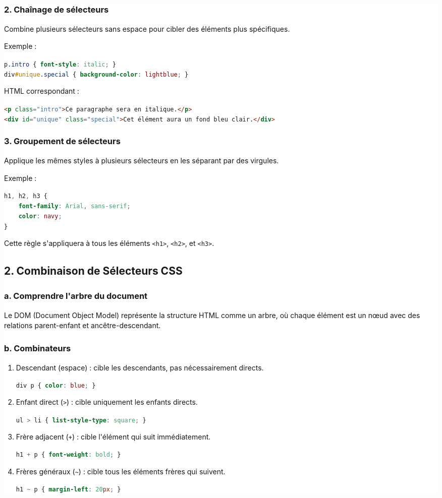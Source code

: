### 2. Chaînage de sélecteurs

Combine plusieurs sélecteurs sans espace pour cibler des éléments plus spécifiques.

Exemple :
```css
p.intro { font-style: italic; }
div#unique.special { background-color: lightblue; }
```

HTML correspondant :
```html
<p class="intro">Ce paragraphe sera en italique.</p>
<div id="unique" class="special">Cet élément aura un fond bleu clair.</div>
```

### 3. Groupement de sélecteurs

Applique les mêmes styles à plusieurs sélecteurs en les séparant par des virgules.

Exemple :
```css
h1, h2, h3 { 
    font-family: Arial, sans-serif;
    color: navy;
}
```

Cette règle s'appliquera à tous les éléments `<h1>`, `<h2>`, et `<h3>`.

## 2. Combinaison de Sélecteurs CSS

### a. Comprendre l'arbre du document

Le DOM (Document Object Model) représente la structure HTML comme un arbre, où chaque élément est un nœud avec des relations parent-enfant et ancêtre-descendant.

### b. Combinateurs

1. Descendant (espace) : cible les descendants, pas nécessairement directs.
   ```css
   div p { color: blue; }
   ```

2. Enfant direct (`>`) : cible uniquement les enfants directs.
   ```css
   ul > li { list-style-type: square; }
   ```

3. Frère adjacent (`+`) : cible l'élément qui suit immédiatement.
   ```css
   h1 + p { font-weight: bold; }
   ```

4. Frères généraux (`~`) : cible tous les éléments frères qui suivent.
   ```css
   h1 ~ p { margin-left: 20px; }
   ```
